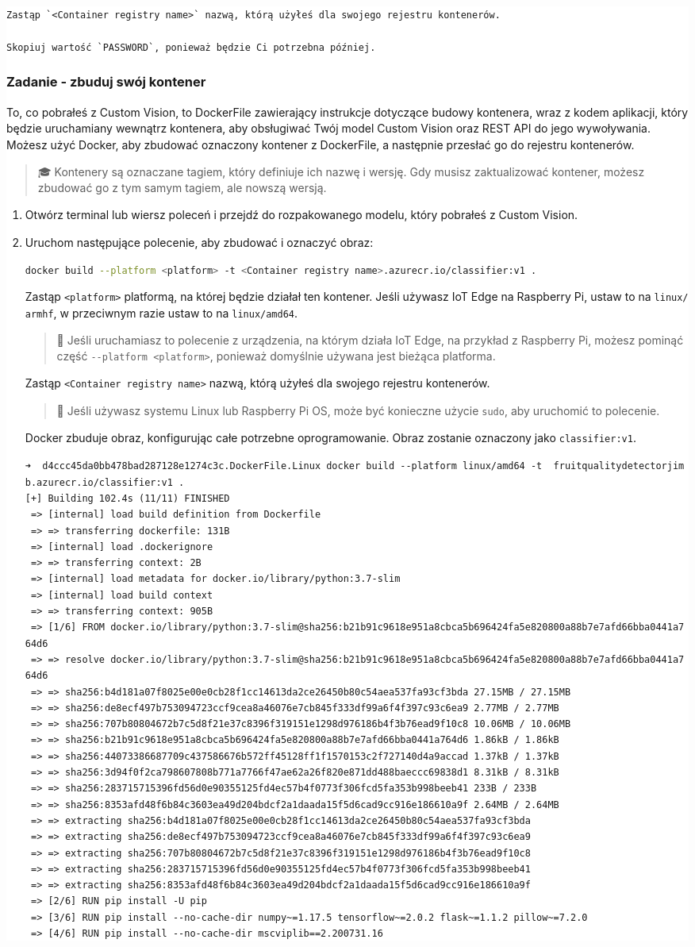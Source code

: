     Zastąp `<Container registry name>` nazwą, którą użyłeś dla swojego rejestru kontenerów.

    Skopiuj wartość `PASSWORD`, ponieważ będzie Ci potrzebna później.

### Zadanie - zbuduj swój kontener

To, co pobrałeś z Custom Vision, to DockerFile zawierający instrukcje dotyczące budowy kontenera, wraz z kodem aplikacji, który będzie uruchamiany wewnątrz kontenera, aby obsługiwać Twój model Custom Vision oraz REST API do jego wywoływania. Możesz użyć Docker, aby zbudować oznaczony kontener z DockerFile, a następnie przesłać go do rejestru kontenerów.

> 🎓 Kontenery są oznaczane tagiem, który definiuje ich nazwę i wersję. Gdy musisz zaktualizować kontener, możesz zbudować go z tym samym tagiem, ale nowszą wersją.

1. Otwórz terminal lub wiersz poleceń i przejdź do rozpakowanego modelu, który pobrałeś z Custom Vision.

1. Uruchom następujące polecenie, aby zbudować i oznaczyć obraz:

    ```sh
    docker build --platform <platform> -t <Container registry name>.azurecr.io/classifier:v1 .
    ```

    Zastąp `<platform>` platformą, na której będzie działał ten kontener. Jeśli używasz IoT Edge na Raspberry Pi, ustaw to na `linux/armhf`, w przeciwnym razie ustaw to na `linux/amd64`.

    > 💁 Jeśli uruchamiasz to polecenie z urządzenia, na którym działa IoT Edge, na przykład z Raspberry Pi, możesz pominąć część `--platform <platform>`, ponieważ domyślnie używana jest bieżąca platforma.

    Zastąp `<Container registry name>` nazwą, którą użyłeś dla swojego rejestru kontenerów.

    > 💁 Jeśli używasz systemu Linux lub Raspberry Pi OS, może być konieczne użycie `sudo`, aby uruchomić to polecenie.

    Docker zbuduje obraz, konfigurując całe potrzebne oprogramowanie. Obraz zostanie oznaczony jako `classifier:v1`.

    ```output
    ➜  d4ccc45da0bb478bad287128e1274c3c.DockerFile.Linux docker build --platform linux/amd64 -t  fruitqualitydetectorjimb.azurecr.io/classifier:v1 .
    [+] Building 102.4s (11/11) FINISHED
     => [internal] load build definition from Dockerfile
     => => transferring dockerfile: 131B
     => [internal] load .dockerignore
     => => transferring context: 2B
     => [internal] load metadata for docker.io/library/python:3.7-slim
     => [internal] load build context
     => => transferring context: 905B
     => [1/6] FROM docker.io/library/python:3.7-slim@sha256:b21b91c9618e951a8cbca5b696424fa5e820800a88b7e7afd66bba0441a764d6
     => => resolve docker.io/library/python:3.7-slim@sha256:b21b91c9618e951a8cbca5b696424fa5e820800a88b7e7afd66bba0441a764d6
     => => sha256:b4d181a07f8025e00e0cb28f1cc14613da2ce26450b80c54aea537fa93cf3bda 27.15MB / 27.15MB
     => => sha256:de8ecf497b753094723ccf9cea8a46076e7cb845f333df99a6f4f397c93c6ea9 2.77MB / 2.77MB
     => => sha256:707b80804672b7c5d8f21e37c8396f319151e1298d976186b4f3b76ead9f10c8 10.06MB / 10.06MB
     => => sha256:b21b91c9618e951a8cbca5b696424fa5e820800a88b7e7afd66bba0441a764d6 1.86kB / 1.86kB
     => => sha256:44073386687709c437586676b572ff45128ff1f1570153c2f727140d4a9accad 1.37kB / 1.37kB
     => => sha256:3d94f0f2ca798607808b771a7766f47ae62a26f820e871dd488baeccc69838d1 8.31kB / 8.31kB
     => => sha256:283715715396fd56d0e90355125fd4ec57b4f0773f306fcd5fa353b998beeb41 233B / 233B
     => => sha256:8353afd48f6b84c3603ea49d204bdcf2a1daada15f5d6cad9cc916e186610a9f 2.64MB / 2.64MB
     => => extracting sha256:b4d181a07f8025e00e0cb28f1cc14613da2ce26450b80c54aea537fa93cf3bda
     => => extracting sha256:de8ecf497b753094723ccf9cea8a46076e7cb845f333df99a6f4f397c93c6ea9
     => => extracting sha256:707b80804672b7c5d8f21e37c8396f319151e1298d976186b4f3b76ead9f10c8
     => => extracting sha256:283715715396fd56d0e90355125fd4ec57b4f0773f306fcd5fa353b998beeb41
     => => extracting sha256:8353afd48f6b84c3603ea49d204bdcf2a1daada15f5d6cad9cc916e186610a9f
     => [2/6] RUN pip install -U pip
     => [3/6] RUN pip install --no-cache-dir numpy~=1.17.5 tensorflow~=2.0.2 flask~=1.1.2 pillow~=7.2.0
     => [4/6] RUN pip install --no-cache-dir mscviplib==2.200731.16